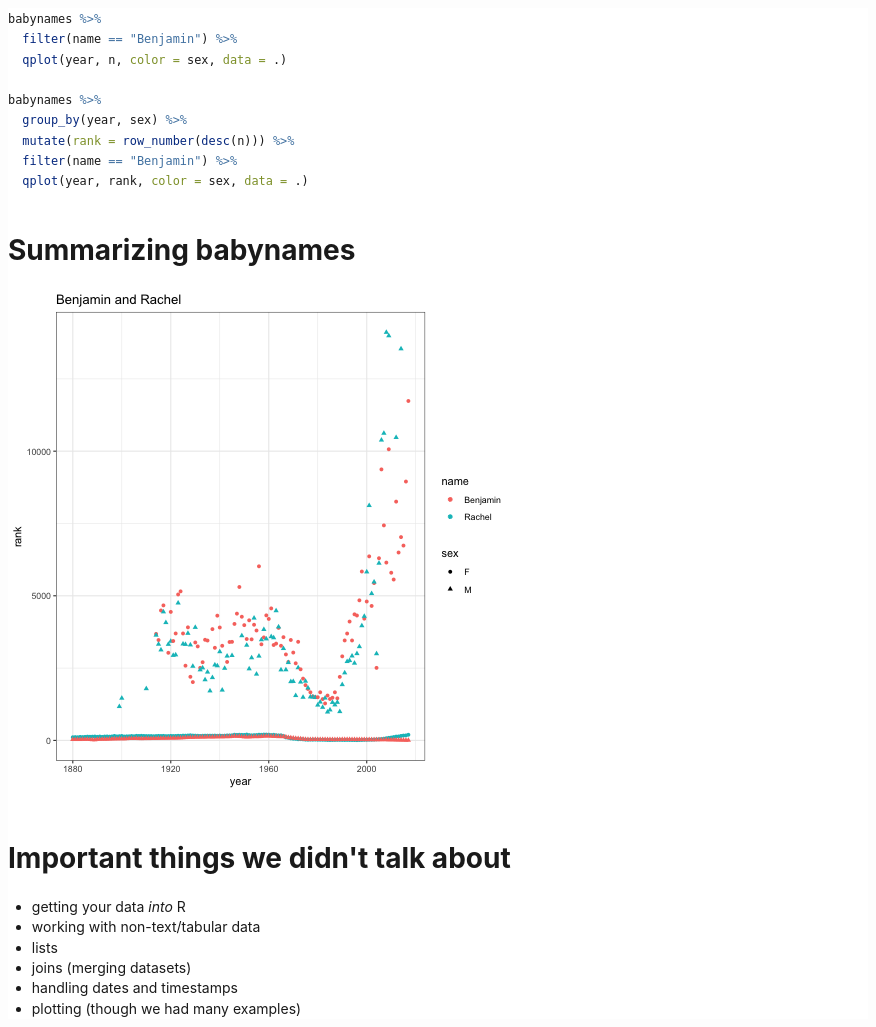
```r
babynames %>% 
  filter(name == "Benjamin") %>% 
  qplot(year, n, color = sex, data = .)

babynames %>% 
  group_by(year, sex) %>% 
  mutate(rank = row_number(desc(n))) %>% 
  filter(name == "Benjamin") %>% 
  qplot(year, rank, color = sex, data = .)
```


Summarizing babynames
========================================================

![plot of chunk unnamed-chunk-25](R-data-vcu-figure/unnamed-chunk-25-1.png)


Important things we didn't talk about
========================================================

- getting your data _into_ R
- working with non-text/tabular data
- lists
- joins (merging datasets)
- handling dates and timestamps
- plotting (though we had many examples)
